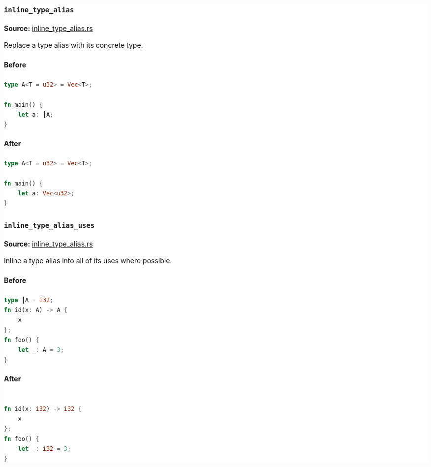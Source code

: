 
### `inline_type_alias`
**Source:**  [inline_type_alias.rs](https://github.com/rust-lang/rust-analyzer/blob/master/crates/ide-assists/src/handlers/inline_type_alias.rs#L106) 

Replace a type alias with its concrete type.

#### Before
```rust
type A<T = u32> = Vec<T>;

fn main() {
    let a: ┃A;
}
```

#### After
```rust
type A<T = u32> = Vec<T>;

fn main() {
    let a: Vec<u32>;
}
```


### `inline_type_alias_uses`
**Source:**  [inline_type_alias.rs](https://github.com/rust-lang/rust-analyzer/blob/master/crates/ide-assists/src/handlers/inline_type_alias.rs#L24) 

Inline a type alias into all of its uses where possible.

#### Before
```rust
type ┃A = i32;
fn id(x: A) -> A {
    x
};
fn foo() {
    let _: A = 3;
}
```

#### After
```rust

fn id(x: i32) -> i32 {
    x
};
fn foo() {
    let _: i32 = 3;
}
```

